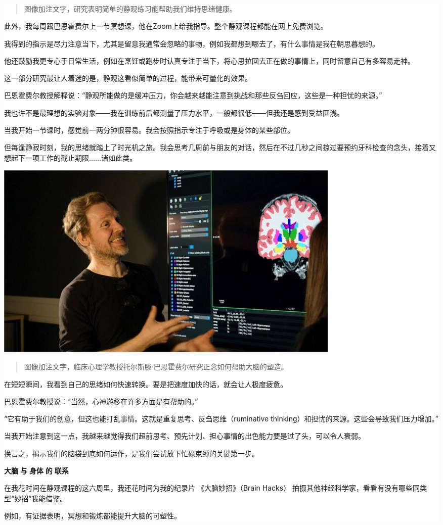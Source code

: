 > 图像加注文字，研究表明简单的静观练习能帮助我们维持思绪健康。

此外，我每周跟巴恩霍费尔上一节冥想课，他在Zoom上给我指导。整个静观课程都能在网上免费浏览。

我得到的指示是尽力注意当下，尤其是留意我通常会忽略的事物，例如我都想到哪去了，有什么事情是我在朝思暮想的。

他还鼓励我更专心于日常生活，例如在烹饪或跑步时认真专注于当下，将心思拉回去正在做的事情上，同时留意自己有多容易走神。

这一部分研究最让人着迷的是，静观这看似简单的过程，能带来可量化的效果。

巴恩霍费尔教授解释说：“静观所能做的是缓冲压力，你会越来越能注意到挑战和那些反刍回应，这些是一种担忧的来源。”

我也许不是最理想的实验对象——我在训练前后都测量了压力水平，一般都很低——但我还是感到受益匪浅。

当我开始一节课时，感觉前一两分钟很容易。我会按照指示专注于呼吸或是身体的某些部位。

但每逢静寂时刻，我的思绪就踏上了时光机之旅。我会思考几周前与朋友的对话，然后在不过几秒之间掠过要预约牙科检查的念头，接着又想起下一项工作的截止期限……诸如此类。

![托尔斯滕·巴恩霍费尔教授（Prof Thorsten Barnhofer）](_131141961_bdab9bbc-4002-426b-99df-ac3665a97ee0.jpg)

> 图像加注文字，临床心理学教授托尔斯滕·巴恩霍费尔研究正念如何帮助大脑的塑造。

在短短瞬间，我看到自己的思绪如何快速转换。要是把速度加快的话，就会让人极度疲惫。

巴恩霍费尔教授说：“当然，心神游移在许多方面是有帮助的。”

“它有助于我们的创意，但这也能打乱事情。这就是重复思考、反刍思维（ruminative thinking）和担忧的来源。这些会导致我们压力增加。”

当我开始注意到这一点，我越来越觉得我们超前思考、预先计划、担心事情的出色能力要是过了头，可以令人衰弱。

换言之，揭示我们的脑袋到底如何运作，是我们尝试放下忙碌束缚的关键第一步。

**大脑** **与** **身体** **的** **联系**

在我花时间在静观课程的这六周里，我还花时间为我的纪录片 《大脑妙招》（Brain Hacks）  拍摄其他神经科学家，看看有没有哪些同类型“妙招”我能借鉴。

例如，有证据表明，冥想和锻炼都能提升大脑的可塑性。
